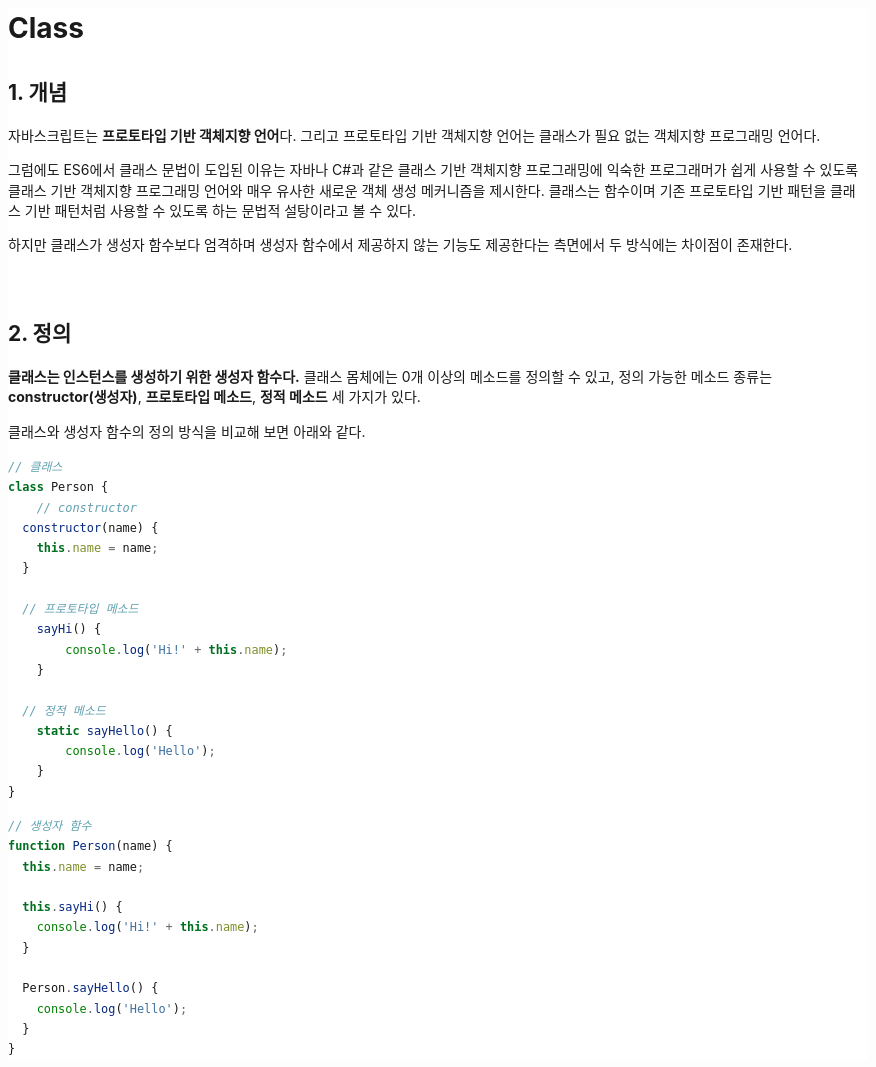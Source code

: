 # Class

## 1. 개념

자바스크립트는 **프로토타입 기반 객체지향 언어**다. 그리고 프로토타입 기반 객체지향 언어는 클래스가 필요 없는 객체지향 프로그래밍 언어다. 

그럼에도 ES6에서 클래스 문법이 도입된 이유는 자바나 C#과 같은 클래스 기반 객체지향 프로그래밍에 익숙한 프로그래머가 쉽게 사용할 수 있도록 클래스 기반 객체지향 프로그래밍 언어와 매우 유사한 새로운 객체 생성 메커니즘을 제시한다. 클래스는 함수이며 기존 프로토타입 기반 패턴을 클래스 기반 패턴처럼 사용할 수 있도록 하는 문법적 설탕이라고 볼 수 있다.

하지만 클래스가 생성자 함수보다 엄격하며 생성자 함수에서 제공하지 않는 기능도 제공한다는 측면에서 두 방식에는 차이점이 존재한다.

<br>

## 2. 정의

**클래스는 인스턴스를 생성하기 위한 생성자 함수다.** 클래스 몸체에는 0개 이상의 메소드를 정의할 수 있고, 정의 가능한 메소드 종류는 **constructor(생성자)**, **프로토타입 메소드**, **정적 메소드** 세 가지가 있다.

클래스와 생성자 함수의 정의 방식을 비교해 보면 아래와 같다.

```javascript
// 클래스
class Person {
	// constructor
  constructor(name) {
    this.name = name;
  }
    
  // 프로토타입 메소드
	sayHi() {
		console.log('Hi!' + this.name);
	}
    
  // 정적 메소드
	static sayHello() {
		console.log('Hello');
	}
}
```

```javascript
// 생성자 함수
function Person(name) {
  this.name = name;
  
  this.sayHi() {
    console.log('Hi!' + this.name);
  }
  
  Person.sayHello() {
    console.log('Hello');
  }
}
```
